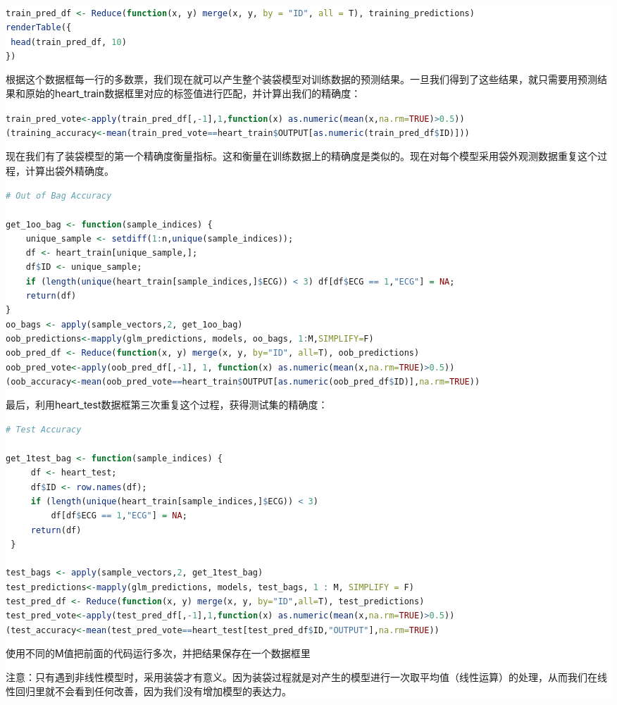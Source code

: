 ```r
train_pred_df <- Reduce(function(x, y) merge(x, y, by = "ID", all = T), training_predictions)
renderTable({
 head(train_pred_df, 10)
}) 
```
根据这个数据框每一行的多数票，我们现在就可以产生整个装袋模型对训练数据的预测结果。一旦我们得到了这些结果，就只需要用预测结果和原始的heart_train数据框里对应的标签值进行匹配，并计算出我们的精确度：

```r
train_pred_vote<-apply(train_pred_df[,-1],1,function(x) as.numeric(mean(x,na.rm=TRUE)>0.5))
(training_accuracy<-mean(train_pred_vote==heart_train$OUTPUT[as.numeric(train_pred_df$ID)]))
```
现在我们有了装袋模型的第一个精确度衡量指标。这和衡量在训练数据上的精确度是类似的。现在对每个模型采用袋外观测数据重复这个过程，计算出袋外精确度。

```r
# Out of Bag Accuracy

get_1oo_bag <- function(sample_indices) {
	unique_sample <- setdiff(1:n,unique(sample_indices)); 
	df <- heart_train[unique_sample,]; 
	df$ID <- unique_sample; 
	if (length(unique(heart_train[sample_indices,]$ECG)) < 3) df[df$ECG == 1,"ECG"] = NA; 
	return(df)
}
oo_bags <- apply(sample_vectors,2, get_1oo_bag)
oob_predictions<-mapply(glm_predictions, models, oo_bags, 1:M,SIMPLIFY=F)
oob_pred_df <- Reduce(function(x, y) merge(x, y, by="ID", all=T), oob_predictions)
oob_pred_vote<-apply(oob_pred_df[,-1], 1, function(x) as.numeric(mean(x,na.rm=TRUE)>0.5))
(oob_accuracy<-mean(oob_pred_vote==heart_train$OUTPUT[as.numeric(oob_pred_df$ID)],na.rm=TRUE))
```
最后，利用heart_test数据框第三次重复这个过程，获得测试集的精确度：

```r
# Test Accuracy

get_1test_bag <- function(sample_indices) {
     df <- heart_test; 
     df$ID <- row.names(df); 
     if (length(unique(heart_train[sample_indices,]$ECG)) < 3) 
         df[df$ECG == 1,"ECG"] = NA; 
     return(df)
 }

test_bags <- apply(sample_vectors,2, get_1test_bag)
test_predictions<-mapply(glm_predictions, models, test_bags, 1 : M, SIMPLIFY = F)
test_pred_df <- Reduce(function(x, y) merge(x, y, by="ID",all=T), test_predictions)
test_pred_vote<-apply(test_pred_df[,-1],1,function(x) as.numeric(mean(x,na.rm=TRUE)>0.5))
(test_accuracy<-mean(test_pred_vote==heart_test[test_pred_df$ID,"OUTPUT"],na.rm=TRUE))

```
使用不同的M值把前面的代码运行多次，并把结果保存在一个数据框里

注意：只有遇到非线性模型时，采用装袋才有意义。因为装袋过程就是对产生的模型进行一次取平均值（线性运算）的处理，从而我们在线性回归里就不会看到任何改善，因为我们没有增加模型的表达力。
